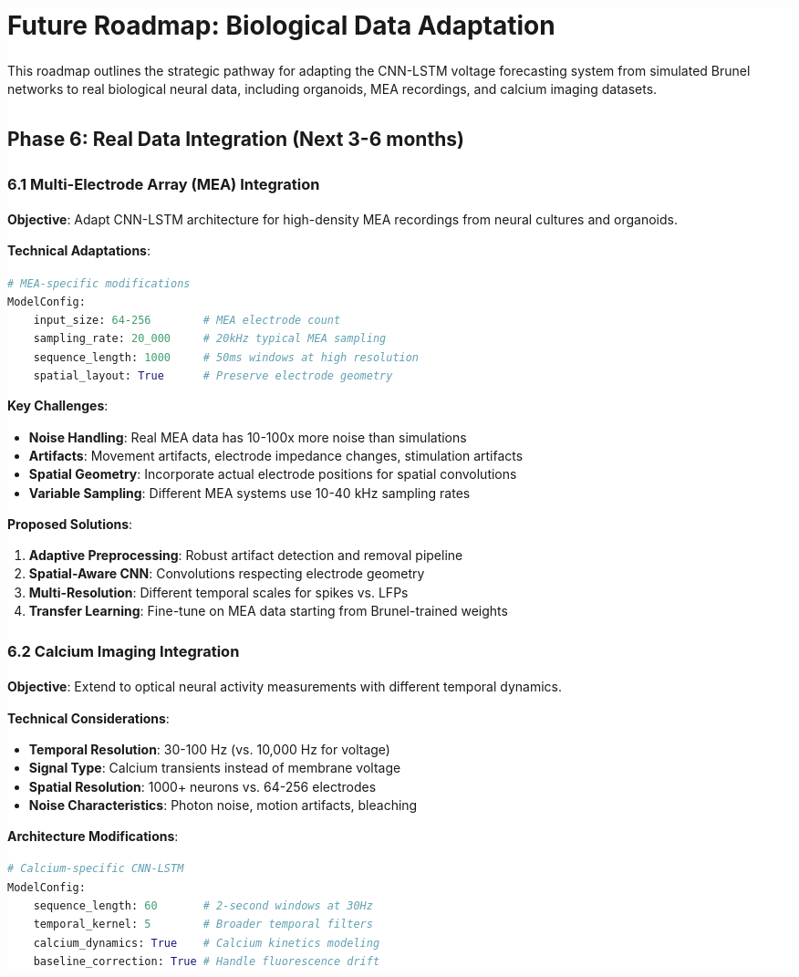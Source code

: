 # Future Roadmap: Biological Data Adaptation

This roadmap outlines the strategic pathway for adapting the CNN-LSTM voltage forecasting system from simulated Brunel networks to real biological neural data, including organoids, MEA recordings, and calcium imaging datasets.

## Phase 6: Real Data Integration (Next 3-6 months)

### 6.1 Multi-Electrode Array (MEA) Integration

**Objective**: Adapt CNN-LSTM architecture for high-density MEA recordings from neural cultures and organoids.

**Technical Adaptations**:
```python
# MEA-specific modifications
ModelConfig:
    input_size: 64-256        # MEA electrode count
    sampling_rate: 20_000     # 20kHz typical MEA sampling
    sequence_length: 1000     # 50ms windows at high resolution
    spatial_layout: True      # Preserve electrode geometry
```

**Key Challenges**:
- **Noise Handling**: Real MEA data has 10-100x more noise than simulations
- **Artifacts**: Movement artifacts, electrode impedance changes, stimulation artifacts
- **Spatial Geometry**: Incorporate actual electrode positions for spatial convolutions
- **Variable Sampling**: Different MEA systems use 10-40 kHz sampling rates

**Proposed Solutions**:
1. **Adaptive Preprocessing**: Robust artifact detection and removal pipeline
2. **Spatial-Aware CNN**: Convolutions respecting electrode geometry
3. **Multi-Resolution**: Different temporal scales for spikes vs. LFPs
4. **Transfer Learning**: Fine-tune on MEA data starting from Brunel-trained weights

### 6.2 Calcium Imaging Integration

**Objective**: Extend to optical neural activity measurements with different temporal dynamics.

**Technical Considerations**:
- **Temporal Resolution**: 30-100 Hz (vs. 10,000 Hz for voltage)
- **Signal Type**: Calcium transients instead of membrane voltage
- **Spatial Resolution**: 1000+ neurons vs. 64-256 electrodes
- **Noise Characteristics**: Photon noise, motion artifacts, bleaching

**Architecture Modifications**:
```python
# Calcium-specific CNN-LSTM
ModelConfig:
    sequence_length: 60       # 2-second windows at 30Hz
    temporal_kernel: 5        # Broader temporal filters
    calcium_dynamics: True    # Calcium kinetics modeling
    baseline_correction: True # Handle fluorescence drift
```
